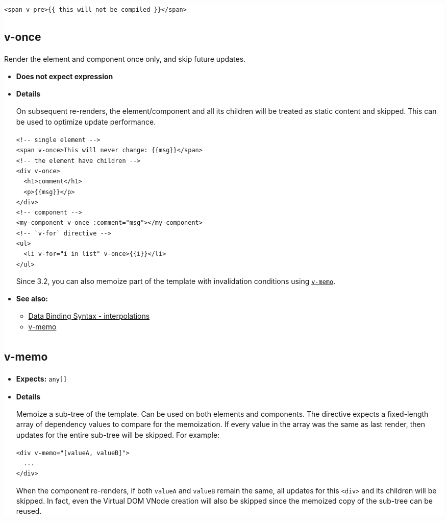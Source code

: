   ```vue-html
  <span v-pre>{{ this will not be compiled }}</span>
  ```

## v-once

Render the element and component once only, and skip future updates.

- **Does not expect expression**

- **Details**

  On subsequent re-renders, the element/component and all its children will be treated as static content and skipped. This can be used to optimize update performance.

  ```vue-html
  <!-- single element -->
  <span v-once>This will never change: {{msg}}</span>
  <!-- the element have children -->
  <div v-once>
    <h1>comment</h1>
    <p>{{msg}}</p>
  </div>
  <!-- component -->
  <my-component v-once :comment="msg"></my-component>
  <!-- `v-for` directive -->
  <ul>
    <li v-for="i in list" v-once>{{i}}</li>
  </ul>
  ```

  Since 3.2, you can also memoize part of the template with invalidation conditions using [`v-memo`](#v-memo).

- **See also:**
  - [Data Binding Syntax - interpolations](/guide/essentials/template-syntax.html#text-interpolation)
  - [v-memo](#v-memo)

## v-memo <sup class="vt-badge" data-text="3.2+" />

- **Expects:** `any[]`

- **Details**

  Memoize a sub-tree of the template. Can be used on both elements and components. The directive expects a fixed-length array of dependency values to compare for the memoization. If every value in the array was the same as last render, then updates for the entire sub-tree will be skipped. For example:

  ```vue-html
  <div v-memo="[valueA, valueB]">
    ...
  </div>
  ```

  When the component re-renders, if both `valueA` and `valueB` remain the same, all updates for this `<div>` and its children will be skipped. In fact, even the Virtual DOM VNode creation will also be skipped since the memoized copy of the sub-tree can be reused.
